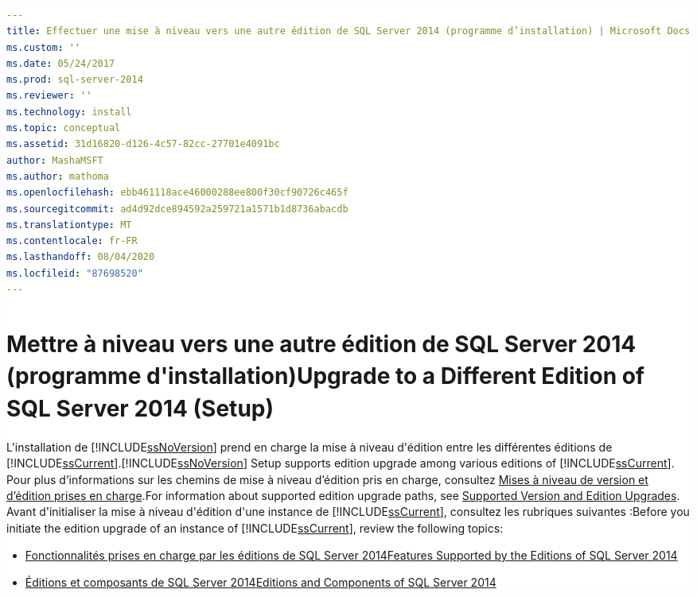 ```yaml
---
title: Effectuer une mise à niveau vers une autre édition de SQL Server 2014 (programme d’installation) | Microsoft Docs
ms.custom: ''
ms.date: 05/24/2017
ms.prod: sql-server-2014
ms.reviewer: ''
ms.technology: install
ms.topic: conceptual
ms.assetid: 31d16820-d126-4c57-82cc-27701e4091bc
author: MashaMSFT
ms.author: mathoma
ms.openlocfilehash: ebb461118ace46000288ee800f30cf90726c465f
ms.sourcegitcommit: ad4d92dce894592a259721a1571b1d8736abacdb
ms.translationtype: MT
ms.contentlocale: fr-FR
ms.lasthandoff: 08/04/2020
ms.locfileid: "87698520"
---
```

# <a name="upgrade-to-a-different-edition-of-sql-server-2014-setup"></a><span data-ttu-id="d652c-102">Mettre à niveau vers une autre édition de SQL Server 2014 (programme d'installation)</span><span class="sxs-lookup"><span data-stu-id="d652c-102">Upgrade to a Different Edition of SQL Server 2014 (Setup)</span></span>
  <span data-ttu-id="d652c-103">L'installation de [!INCLUDE[ssNoVersion](../../includes/ssnoversion-md.md)] prend en charge la mise à niveau d'édition entre les différentes éditions de [!INCLUDE[ssCurrent](../../includes/sscurrent-md.md)].</span><span class="sxs-lookup"><span data-stu-id="d652c-103">[!INCLUDE[ssNoVersion](../../includes/ssnoversion-md.md)] Setup supports edition upgrade among various editions of [!INCLUDE[ssCurrent](../../includes/sscurrent-md.md)].</span></span> <span data-ttu-id="d652c-104">Pour plus d’informations sur les chemins de mise à niveau d’édition pris en charge, consultez [Mises à niveau de version et d’édition prises en charge](supported-version-and-edition-upgrades.md).</span><span class="sxs-lookup"><span data-stu-id="d652c-104">For information about supported edition upgrade paths, see [Supported Version and Edition Upgrades](supported-version-and-edition-upgrades.md).</span></span> <span data-ttu-id="d652c-105">Avant d'initialiser la mise à niveau d'édition d'une instance de [!INCLUDE[ssCurrent](../../includes/sscurrent-md.md)], consultez les rubriques suivantes :</span><span class="sxs-lookup"><span data-stu-id="d652c-105">Before you initiate the edition upgrade of an instance of [!INCLUDE[ssCurrent](../../includes/sscurrent-md.md)], review the following topics:</span></span>  
  
-   [<span data-ttu-id="d652c-106">Fonctionnalités prises en charge par les éditions de SQL Server 2014</span><span class="sxs-lookup"><span data-stu-id="d652c-106">Features Supported by the Editions of SQL Server 2014</span></span>](../../getting-started/features-supported-by-the-editions-of-sql-server-2014.md)  
  
-   [<span data-ttu-id="d652c-107">Éditions et composants de SQL Server 2014</span><span class="sxs-lookup"><span data-stu-id="d652c-107">Editions and Components of SQL Server 2014</span></span>](../../sql-server/editions-and-components-of-sql-server-2016.md)  
  